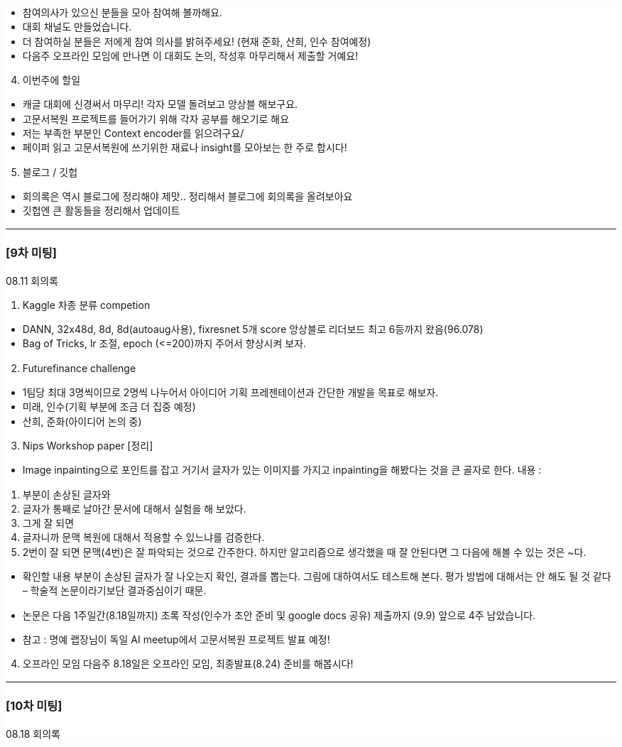 - 참여의사가 있으신 분들을 모아 참여해 볼까해요.
- 대회 채널도 만들었습니다.
- 더 참여하실 분들은 저에게 참여 의사를 밝혀주세요! (현재 준화, 산희, 인수 참여예정)
- 다음주 오프라인 모임에 만나면 이 대회도 논의, 작성후 마무리해서 제출할 거예요!
4. 이번주에 할일
- 캐글 대회에 신경써서 마무리! 각자 모델 돌려보고 앙상블 해보구요.
- 고문서복원 프로젝트를 들어가기 위해 각자 공부를 해오기로 해요
- 저는 부족한 부분인 Context encoder를 읽으려구요/
- 페이퍼 읽고 고문서복원에 쓰기위한 재료나 insight를 모아보는 한 주로 합시다!
5. 블로그 / 깃헙
- 회의록은 역시 블로그에 정리해야 제맛.. 정리해서 블로그에 회의록을 올려보아요
- 깃헙엔 큰 활동들을 정리해서 업데이트

------
### [9차 미팅]
08.11 회의록

1. Kaggle 차종 분류 competion
- DANN, 32x48d, 8d, 8d(autoaug사용), fixresnet 5개 score 앙상블로 리더보드 최고 6등까지 왔음(96.078)
- Bag of Tricks, lr 조절, epoch (<=200)까지 주어서 향상시켜 보자.

2. Futurefinance challenge
- 1팀당 최대 3명씩이므로 2명씩 나누어서 아이디어 기획 프레젠테이션과 간단한 개발을 목표로 해보자.
- 미래, 인수(기획 부분에 조금 더 집중 예정)
- 산희, 준화(아이디어 논의 중)

3. Nips Workshop paper
[정리]
- Image inpainting으로 포인트를 잡고 거기서 글자가 있는 이미지를 가지고 inpainting을 해봤다는 것을 큰 골자로 한다.
내용 :
1.	부분이 손상된 글자와
2.	글자가 통째로 날아간 문서에 대해서 실험을 해 보았다.
3.	그게 잘 되면
4.	글자니까 문맥 복원에 대해서 적용할 수 있느냐를 검증한다.
5.	2번이 잘 되면 문맥(4번)은 잘 파악되는 것으로 간주한다.
하지만 알고리즘으로 생각했을 때 잘 안된다면 그 다음에 해볼 수 있는 것은 ~다.


+ 확인할 내용
부분이 손상된 글자가 잘 나오는지 확인, 결과를 뽑는다.
그림에 대하여서도 테스트해 본다.
평가 방법에 대해서는 안 해도 될 것 같다 – 학술적 논문이라기보단 결과중심이기 때문.

+ 논문은 다음 1주일간(8.18일까지) 초록 작성(인수가 초안 준비 및 google docs 공유)
제출까지 (9.9) 앞으로 4주 남았습니다.

+ 참고 : 명예 랩장님이 독일 AI meetup에서 고문서복원 프로젝트 발표 예정!

4. 오프라인 모임
다음주 8.18일은 오프라인 모임, 최종발표(8.24) 준비를 해봅시다!

------
### [10차 미팅]
08.18 회의록
